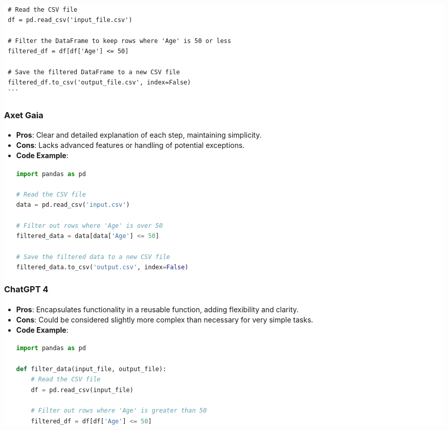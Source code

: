      # Read the CSV file
     df = pd.read_csv('input_file.csv')

     # Filter the DataFrame to keep rows where 'Age' is 50 or less
     filtered_df = df[df['Age'] <= 50]

     # Save the filtered DataFrame to a new CSV file
     filtered_df.to_csv('output_file.csv', index=False)
     ```

### Axet Gaia
   - **Pros**: Clear and detailed explanation of each step, maintaining simplicity.
   - **Cons**: Lacks advanced features or handling of potential exceptions.
   - **Code Example**:
     ```python
     import pandas as pd

     # Read the CSV file
     data = pd.read_csv('input.csv')

     # Filter out rows where 'Age' is over 50
     filtered_data = data[data['Age'] <= 50]

     # Save the filtered data to a new CSV file
     filtered_data.to_csv('output.csv', index=False)
     ```

### ChatGPT 4
   - **Pros**: Encapsulates functionality in a reusable function, adding flexibility and clarity.
   - **Cons**: Could be considered slightly more complex than necessary for very simple tasks.
   - **Code Example**:
     ```python
     import pandas as pd

     def filter_data(input_file, output_file):
         # Read the CSV file
         df = pd.read_csv(input_file)

         # Filter out rows where 'Age' is greater than 50
         filtered_df = df[df['Age'] <= 50]
